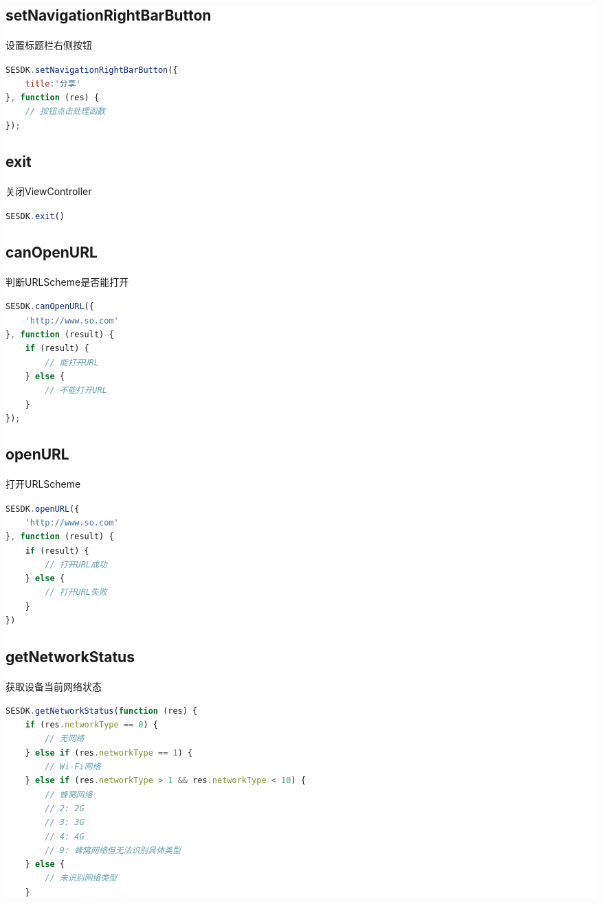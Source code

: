 setNavigationRightBarButton
------------------
设置标题栏右侧按钮
```javascript
SESDK.setNavigationRightBarButton({
    title:'分享'
}, function (res) {
    // 按钮点击处理函数
});
```

exit
-----
关闭ViewController
```javascript
SESDK.exit()
```

canOpenURL
----------
判断URLScheme是否能打开
```javascript
SESDK.canOpenURL({
    'http://www.so.com'
}, function (result) {
    if (result) {
    	// 能打开URL
    } else {
    	// 不能打开URL
    }
});
```

openURL
------------------
打开URLScheme
```javascript
SESDK.openURL({
    'http://www.so.com'
}, function (result) {
    if (result) {
	    // 打开URL成功
    } else {
	    // 打开URL失败
    }
})
```

getNetworkStatus
------------------
获取设备当前网络状态
```javascript
SESDK.getNetworkStatus(function (res) {
    if (res.networkType == 0) {
		// 无网络
	} else if (res.networkType == 1) {
		// Wi-Fi网络
	} else if (res.networkType > 1 && res.networkType < 10) {
		// 蜂窝网络
        // 2: 2G
        // 3: 3G
        // 4: 4G
        // 9: 蜂窝网络但无法识别具体类型
	} else {
		// 未识别网络类型
	}
```